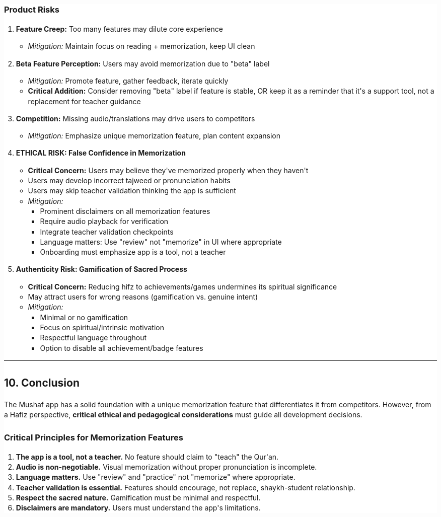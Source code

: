 ### Product Risks

1. **Feature Creep:** Too many features may dilute core experience

   - _Mitigation:_ Maintain focus on reading + memorization, keep UI clean

2. **Beta Feature Perception:** Users may avoid memorization due to "beta" label

   - _Mitigation:_ Promote feature, gather feedback, iterate quickly
   - **Critical Addition:** Consider removing "beta" label if feature is stable, OR keep it as a reminder that it's a support tool, not a replacement for teacher guidance

3. **Competition:** Missing audio/translations may drive users to competitors

   - _Mitigation:_ Emphasize unique memorization feature, plan content expansion

4. **ETHICAL RISK: False Confidence in Memorization**

   - **Critical Concern:** Users may believe they've memorized properly when they haven't
   - Users may develop incorrect tajweed or pronunciation habits
   - Users may skip teacher validation thinking the app is sufficient
   - _Mitigation:_
     - Prominent disclaimers on all memorization features
     - Require audio playback for verification
     - Integrate teacher validation checkpoints
     - Language matters: Use "review" not "memorize" in UI where appropriate
     - Onboarding must emphasize app is a tool, not a teacher

5. **Authenticity Risk: Gamification of Sacred Process**

   - **Critical Concern:** Reducing hifz to achievements/games undermines its spiritual significance
   - May attract users for wrong reasons (gamification vs. genuine intent)
   - _Mitigation:_
     - Minimal or no gamification
     - Focus on spiritual/intrinsic motivation
     - Respectful language throughout
     - Option to disable all achievement/badge features

---

## 10. Conclusion

The Mushaf app has a solid foundation with a unique memorization feature that differentiates it from competitors. However, from a Hafiz perspective, **critical ethical and pedagogical considerations** must guide all development decisions.

### Critical Principles for Memorization Features

1. **The app is a tool, not a teacher.** No feature should claim to "teach" the Qur'an.
2. **Audio is non-negotiable.** Visual memorization without proper pronunciation is incomplete.
3. **Language matters.** Use "review" and "practice" not "memorize" where appropriate.
4. **Teacher validation is essential.** Features should encourage, not replace, shaykh-student relationship.
5. **Respect the sacred nature.** Gamification must be minimal and respectful.
6. **Disclaimers are mandatory.** Users must understand the app's limitations.
